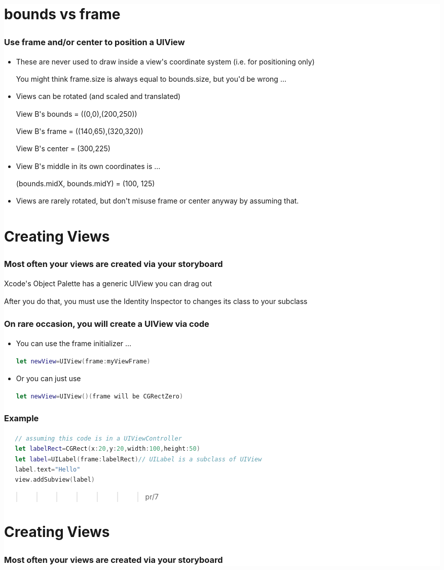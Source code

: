 # bounds vs frame 
### Use frame and/or center to position a UIView 

- These are never used to draw inside a view's coordinate system (i.e. for positioning only)
  
  You might think frame.size is always equal to bounds.size, but you'd be wrong … 

- Views can be rotated (and scaled and translated) 

  View B's bounds = ((0,0),(200,250)) 
  
  View B's frame = ((140,65),(320,320))
  
  View B's center = (300,225) 

- View B's middle in its own coordinates is … 

  (bounds.midX, bounds.midY) = (100, 125)
  
- Views are rarely rotated, but don't misuse frame or center anyway by assuming that.

# Creating Views 

### Most often your views are created via your storyboard

  Xcode's Object Palette has a generic UIView you can drag out
  
  After you do that, you must use the Identity Inspector to changes its class to your subclass 
  
### On rare occasion, you will create a UIView via code 

- You can use the frame initializer … 
 
  ```swift 
  let newView=UIView(frame:myViewFrame)
  ```
  
- Or you can just use

  ```swift
  let newView=UIView()(frame will be CGRectZero)
  ```
  
### Example 

```swift
   // assuming this code is in a UIViewController
   let labelRect=CGRect(x:20,y:20,width:100,height:50)
   let label=UILabel(frame:labelRect)// UILabel is a subclass of UIView
   label.text="Hello"
   view.addSubview(label)
```
>>>>>>> pr/7

# Creating Views 
### Most often your views are created via your storyboard
